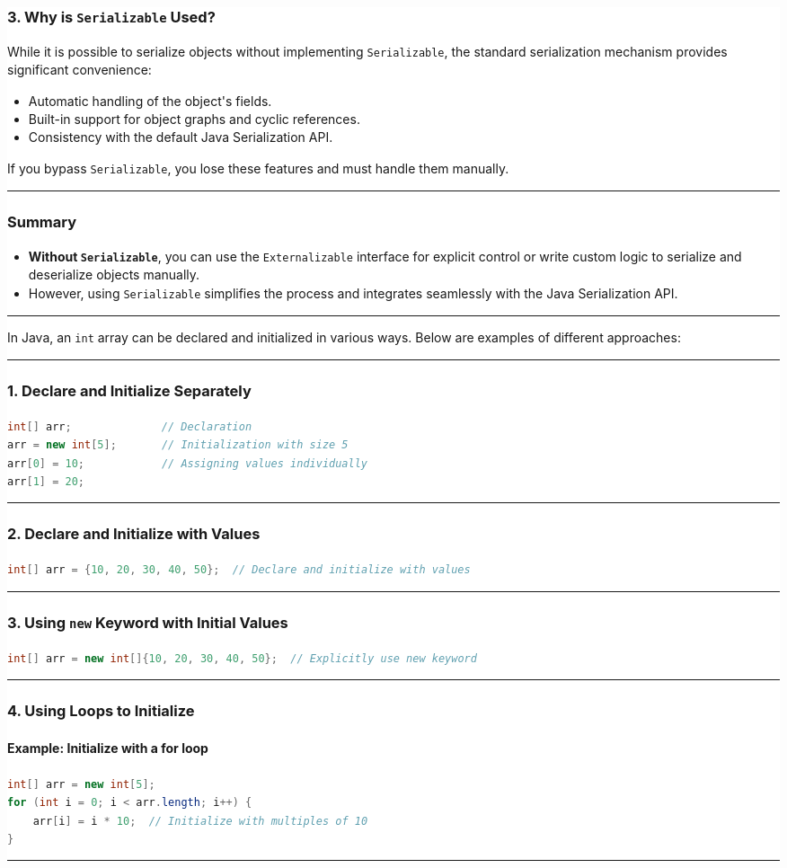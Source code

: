 
### 3. **Why is `Serializable` Used?**
While it is possible to serialize objects without implementing `Serializable`, the standard serialization mechanism provides significant convenience:
- Automatic handling of the object's fields.
- Built-in support for object graphs and cyclic references.
- Consistency with the default Java Serialization API.

If you bypass `Serializable`, you lose these features and must handle them manually.

---

### Summary
- **Without `Serializable`**, you can use the `Externalizable` interface for explicit control or write custom logic to serialize and deserialize objects manually.
- However, using `Serializable` simplifies the process and integrates seamlessly with the Java Serialization API.

---

In Java, an `int` array can be declared and initialized in various ways. Below are examples of different approaches:

---

### **1. Declare and Initialize Separately**
```java
int[] arr;              // Declaration
arr = new int[5];       // Initialization with size 5
arr[0] = 10;            // Assigning values individually
arr[1] = 20;
```

---

### **2. Declare and Initialize with Values**
```java
int[] arr = {10, 20, 30, 40, 50};  // Declare and initialize with values
```

---

### **3. Using `new` Keyword with Initial Values**
```java
int[] arr = new int[]{10, 20, 30, 40, 50};  // Explicitly use new keyword
```

---

### **4. Using Loops to Initialize**
#### Example: Initialize with a for loop
```java
int[] arr = new int[5];
for (int i = 0; i < arr.length; i++) {
    arr[i] = i * 10;  // Initialize with multiples of 10
}
```

---